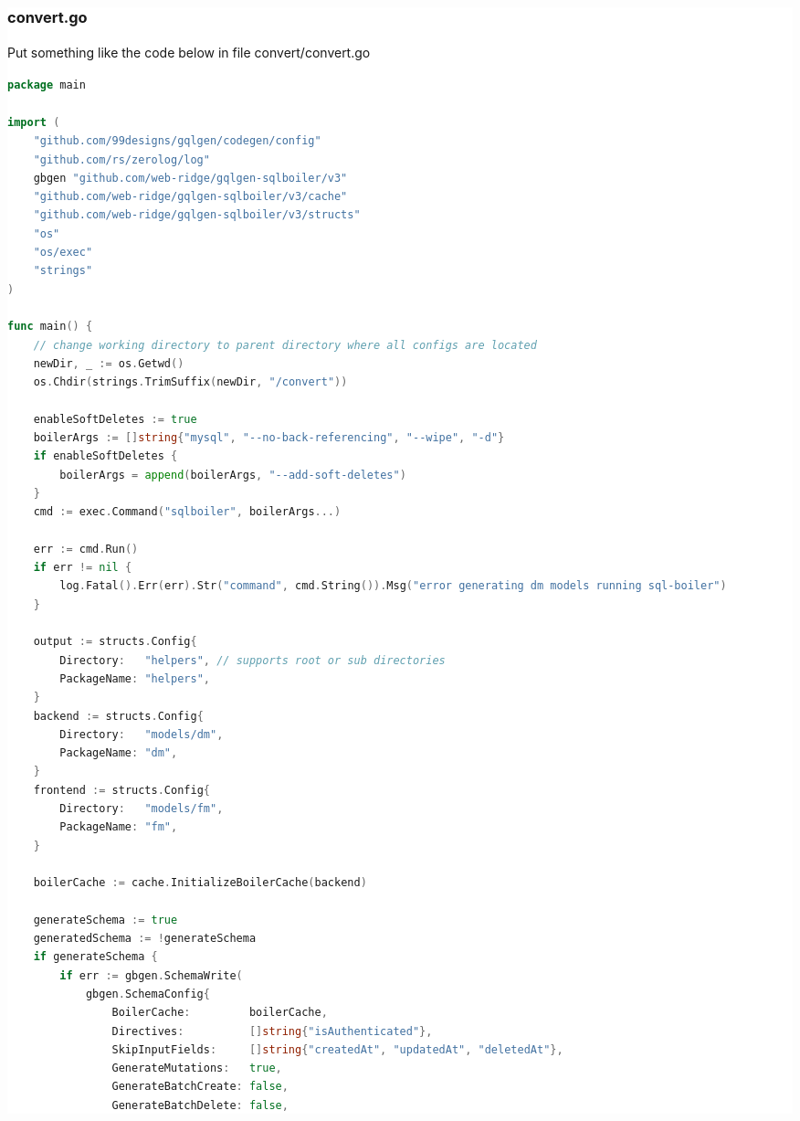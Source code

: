 ```go
```

### convert.go
Put something like the code below in file convert/convert.go

```go
package main

import (
	"github.com/99designs/gqlgen/codegen/config"
	"github.com/rs/zerolog/log"
	gbgen "github.com/web-ridge/gqlgen-sqlboiler/v3"
	"github.com/web-ridge/gqlgen-sqlboiler/v3/cache"
	"github.com/web-ridge/gqlgen-sqlboiler/v3/structs"
	"os"
	"os/exec"
	"strings"
)

func main() {
	// change working directory to parent directory where all configs are located
	newDir, _ := os.Getwd()
	os.Chdir(strings.TrimSuffix(newDir, "/convert"))

	enableSoftDeletes := true
	boilerArgs := []string{"mysql", "--no-back-referencing", "--wipe", "-d"}
	if enableSoftDeletes {
		boilerArgs = append(boilerArgs, "--add-soft-deletes")
	}
	cmd := exec.Command("sqlboiler", boilerArgs...)

	err := cmd.Run()
	if err != nil {
		log.Fatal().Err(err).Str("command", cmd.String()).Msg("error generating dm models running sql-boiler")
	}

	output := structs.Config{
		Directory:   "helpers", // supports root or sub directories
		PackageName: "helpers",
	}
	backend := structs.Config{
		Directory:   "models/dm",
		PackageName: "dm",
	}
	frontend := structs.Config{
		Directory:   "models/fm",
		PackageName: "fm",
	}

	boilerCache := cache.InitializeBoilerCache(backend)

	generateSchema := true
	generatedSchema := !generateSchema
	if generateSchema {
		if err := gbgen.SchemaWrite(
			gbgen.SchemaConfig{
				BoilerCache:         boilerCache,
				Directives:          []string{"isAuthenticated"},
				SkipInputFields:     []string{"createdAt", "updatedAt", "deletedAt"},
				GenerateMutations:   true,
				GenerateBatchCreate: false,
				GenerateBatchDelete: false,
```